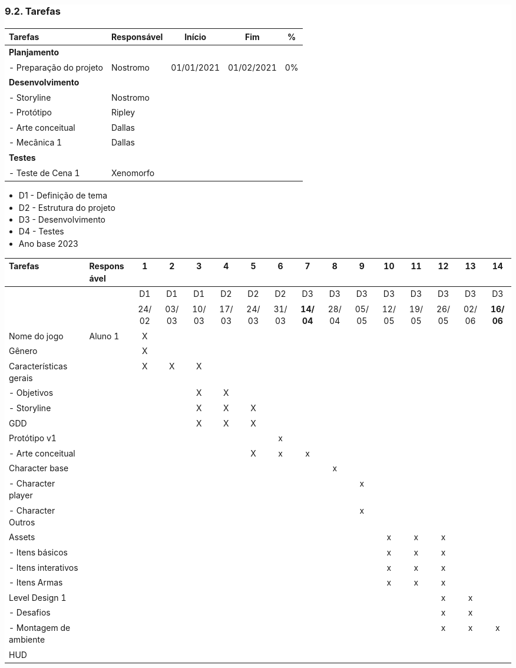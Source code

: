 ### 9.2. Tarefas

| Tarefas                 | Responsável |   Início   |    Fim     |   %   |
| :---------------------- | :---------- | :--------: | :--------: | :---: |
| **Planjamento**         |             |            |            |       |
| - Preparação do projeto | Nostromo    | 01/01/2021 | 01/02/2021 |  0%   |
| **Desenvolvimento**     |             |            |            |       |
| - Storyline             | Nostromo    |            |            |       |
| - Protótipo             | Ripley      |            |            |       |
| - Arte conceitual       | Dallas      |            |            |       |
| - Mecânica 1            | Dallas      |            |            |       |
| **Testes**              |             |            |            |       |
| - Teste de Cena 1       | Xenomorfo   |            |            |       |

- D1 - Definição de tema
- D2 - Estrutura do projeto
- D3 - Desenvolvimento
- D4 - Testes
- Ano base 2023

| Tarefas                | Responsável |   1   |   2   |   3   |   4   |   5   |   6   |     7     |   8   |   9   |  10   |  11   |  12   |  13   |    14     |
| :--------------------- | :---------- | :---: | :---: | :---: | :---: | :---: | :---: | :-------: | :---: | :---: | :---: | :---: | :---: | :---: | :-------: |
|                        |             |  D1   |  D1   |  D1   |  D2   |  D2   |  D2   |    D3     |  D3   |  D3   |  D3   |  D3   |  D3   |  D3   |    D3     |
|                        |             | 24/02 | 03/03 | 10/03 | 17/03 | 24/03 | 31/03 | **14/04** | 28/04 | 05/05 | 12/05 | 19/05 | 26/05 | 02/06 | **16/06** |
| Nome do jogo           | Aluno 1     |   X   |       |       |       |       |       |           |       |       |       |       |       |       |           |
| Gênero                 |             |   X   |       |       |       |       |       |           |       |       |       |       |       |       |           |
| Características gerais |             |   X   |   X   |   X   |       |       |       |           |       |       |       |       |       |       |           |
| - Objetivos            |             |       |       |   X   |   X   |       |       |           |       |       |       |       |       |       |           |
| - Storyline            |             |       |       |   X   |   X   |   X   |       |           |       |       |       |       |       |       |           |
| GDD                    |             |       |       |   X   |   X   |   X   |       |           |       |       |       |       |       |       |           |
| Protótipo v1           |             |       |       |       |       |       |   x   |           |       |       |       |       |       |       |           |
| - Arte conceitual      |             |       |       |       |       |   X   |   x   |     x     |       |       |       |       |       |       |           |
| Character base         |             |       |       |       |       |       |       |           |   x   |       |       |       |       |       |           |
| - Character player     |             |       |       |       |       |       |       |           |       |   x   |       |       |       |       |           |
| - Character Outros     |             |       |       |       |       |       |       |           |       |   x   |       |       |       |       |           |
| Assets                 |             |       |       |       |       |       |       |           |       |       |   x   |   x   |   x   |       |           |
| - Itens básicos        |             |       |       |       |       |       |       |           |       |       |   x   |   x   |   x   |       |           |
| - Itens interativos    |             |       |       |       |       |       |       |           |       |       |   x   |   x   |   x   |       |           |
| - Itens Armas          |             |       |       |       |       |       |       |           |       |       |   x   |   x   |   x   |       |           |
| Level Design 1         |             |       |       |       |       |       |       |           |       |       |       |       |   x   |   x   |           |
| - Desafios             |             |       |       |       |       |       |       |           |       |       |       |       |   x   |   x   |           |
| - Montagem de ambiente |             |       |       |       |       |       |       |           |       |       |       |       |   x   |   x   |     x     |
| HUD                    |             |       |       |       |       |       |       |           |       |       |       |       |       |       |           |